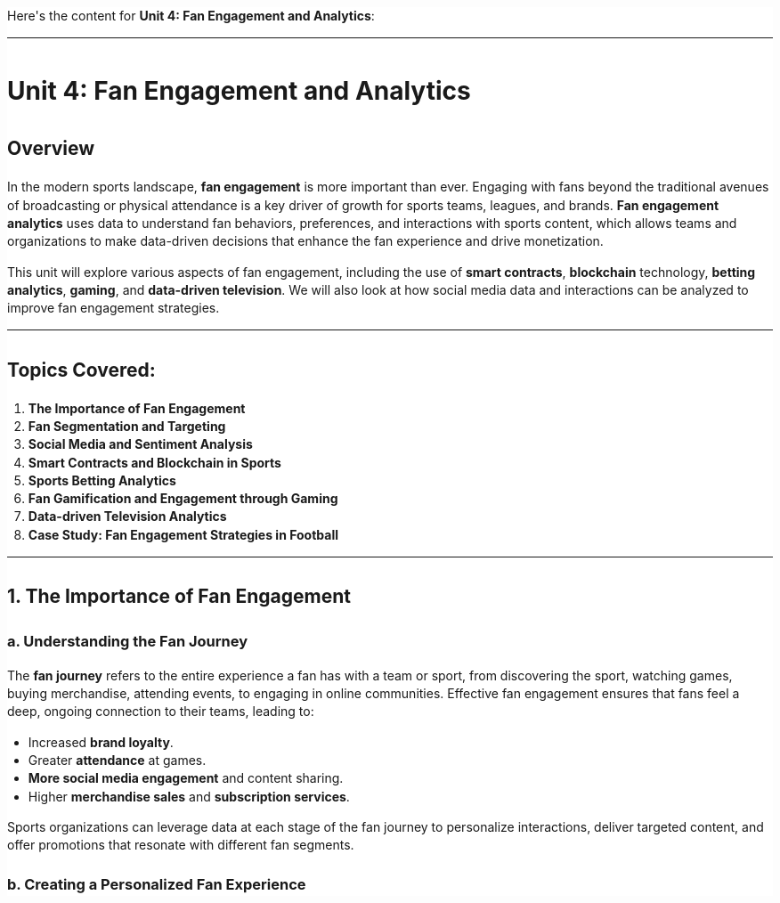 Here's the content for **Unit 4: Fan Engagement and Analytics**:

---

# Unit 4: Fan Engagement and Analytics

## Overview

In the modern sports landscape, **fan engagement** is more important than ever. Engaging with fans beyond the traditional avenues of broadcasting or physical attendance is a key driver of growth for sports teams, leagues, and brands. **Fan engagement analytics** uses data to understand fan behaviors, preferences, and interactions with sports content, which allows teams and organizations to make data-driven decisions that enhance the fan experience and drive monetization.

This unit will explore various aspects of fan engagement, including the use of **smart contracts**, **blockchain** technology, **betting analytics**, **gaming**, and **data-driven television**. We will also look at how social media data and interactions can be analyzed to improve fan engagement strategies.

---

## Topics Covered:
1. **The Importance of Fan Engagement**
2. **Fan Segmentation and Targeting**
3. **Social Media and Sentiment Analysis**
4. **Smart Contracts and Blockchain in Sports**
5. **Sports Betting Analytics**
6. **Fan Gamification and Engagement through Gaming**
7. **Data-driven Television Analytics**
8. **Case Study: Fan Engagement Strategies in Football**

---

## 1. The Importance of Fan Engagement

### a. Understanding the Fan Journey

The **fan journey** refers to the entire experience a fan has with a team or sport, from discovering the sport, watching games, buying merchandise, attending events, to engaging in online communities. Effective fan engagement ensures that fans feel a deep, ongoing connection to their teams, leading to:

- Increased **brand loyalty**.
- Greater **attendance** at games.
- **More social media engagement** and content sharing.
- Higher **merchandise sales** and **subscription services**.

Sports organizations can leverage data at each stage of the fan journey to personalize interactions, deliver targeted content, and offer promotions that resonate with different fan segments.

### b. Creating a Personalized Fan Experience
